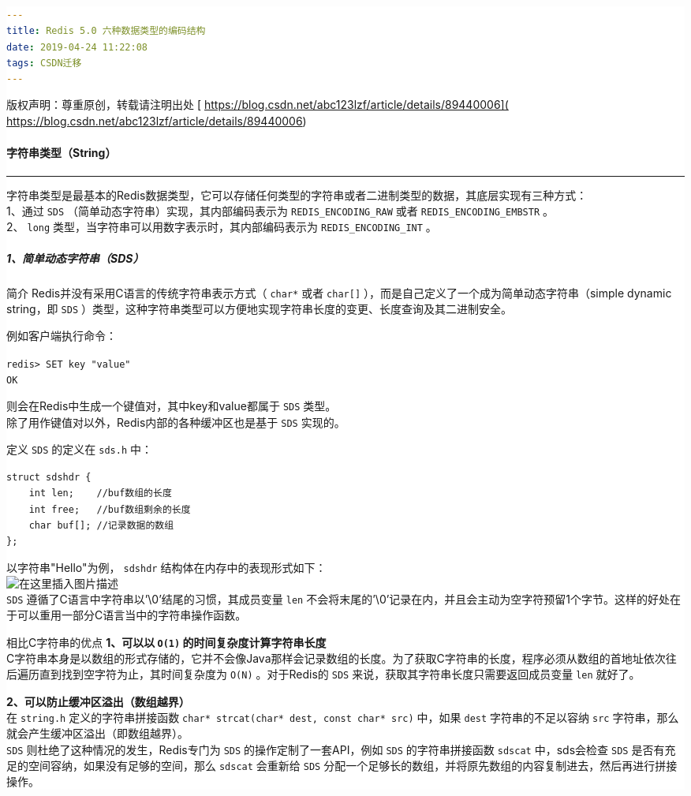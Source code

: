 ```yaml
---
title: Redis 5.0 六种数据类型的编码结构
date: 2019-04-24 11:22:08
tags: CSDN迁移
---
```

 版权声明：尊重原创，转载请注明出处 [ https://blog.csdn.net/abc123lzf/article/details/89440006]( https://blog.csdn.net/abc123lzf/article/details/89440006)   
  #### []()字符串类型（String）

 
--------
 字符串类型是最基本的Redis数据类型，它可以存储任何类型的字符串或者二进制类型的数据，其底层实现有三种方式：  
 1、通过 `SDS` （简单动态字符串）实现，其内部编码表示为 `REDIS_ENCODING_RAW` 或者 `REDIS_ENCODING_EMBSTR` 。  
 2、 `long` 类型，当字符串可以用数字表示时，其内部编码表示为 `REDIS_ENCODING_INT` 。

 
##### []()1、简单动态字符串（SDS）

 []()简介 Redis并没有采用C语言的传统字符串表示方式（ `char*` 或者 `char[]` ），而是自己定义了一个成为简单动态字符串（simple dynamic string，即 `SDS` ）类型，这种字符串类型可以方便地实现字符串长度的变更、长度查询及其二进制安全。

 例如客户端执行命令：

 
```
redis> SET key "value"
OK

```
 则会在Redis中生成一个键值对，其中key和value都属于 `SDS` 类型。  
 除了用作键值对以外，Redis内部的各种缓冲区也是基于 `SDS` 实现的。

 []()定义 `SDS` 的定义在 `sds.h` 中：

 
```
struct sdshdr {
	int len;	//buf数组的长度
	int free;	//buf数组剩余的长度
	char buf[]; //记录数据的数组
};

```
 以字符串"Hello"为例， `sdshdr` 结构体在内存中的表现形式如下：  
 ![在这里插入图片描述](https://img-blog.csdnimg.cn/20190421213722582.png)  
  `SDS` 遵循了C语言中字符串以’\0’结尾的习惯，其成员变量 `len` 不会将末尾的’\0’记录在内，并且会主动为空字符预留1个字节。这样的好处在于可以重用一部分C语言当中的字符串操作函数。

 []()相比C字符串的优点 **1、可以以 `O(1)` 的时间复杂度计算字符串长度**  
 C字符串本身是以数组的形式存储的，它并不会像Java那样会记录数组的长度。为了获取C字符串的长度，程序必须从数组的首地址依次往后遍历直到找到空字符为止，其时间复杂度为 `O(N)` 。对于Redis的 `SDS` 来说，获取其字符串长度只需要返回成员变量 `len` 就好了。

 **2、可以防止缓冲区溢出（数组越界）**  
 在 `string.h` 定义的字符串拼接函数 `char* strcat(char* dest, const char* src)` 中，如果 `dest` 字符串的不足以容纳 `src` 字符串，那么就会产生缓冲区溢出（即数组越界）。  
  `SDS` 则杜绝了这种情况的发生，Redis专门为 `SDS` 的操作定制了一套API，例如 `SDS` 的字符串拼接函数 `sdscat` 中，sds会检查 `SDS` 是否有充足的空间容纳，如果没有足够的空间，那么 `sdscat` 会重新给 `SDS` 分配一个足够长的数组，并将原先数组的内容复制进去，然后再进行拼接操作。

